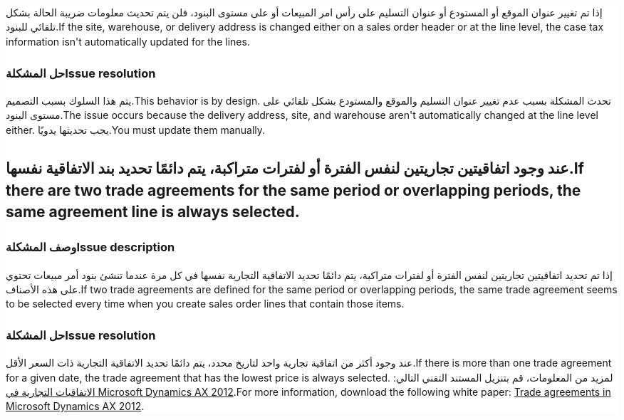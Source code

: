 <span data-ttu-id="ec399-107">إذا تم تغيير عنوان الموقع أو المستودع أو عنوان التسليم على رأس امر المبيعات أو على مستوى البنود، فلن يتم تحديث معلومات ضريبة الحالة بشكل تلقائي للبنود.</span><span class="sxs-lookup"><span data-stu-id="ec399-107">If the site, warehouse, or delivery address is changed either on a sales order header or at the line level, the case tax information isn't automatically updated for the lines.</span></span>

### <a name="issue-resolution"></a><span data-ttu-id="ec399-108">حل المشكلة</span><span class="sxs-lookup"><span data-stu-id="ec399-108">Issue resolution</span></span>

<span data-ttu-id="ec399-109">يتم هذا السلوك بسبب التصميم.</span><span class="sxs-lookup"><span data-stu-id="ec399-109">This behavior is by design.</span></span> <span data-ttu-id="ec399-110">تحدث المشكلة بسبب عدم تغيير عنوان التسليم والموقع والمستودع بشكل تلقائي على مستوى البنود.</span><span class="sxs-lookup"><span data-stu-id="ec399-110">The issue occurs because the delivery address, site, and warehouse aren't automatically changed at the line level either.</span></span> <span data-ttu-id="ec399-111">يجب تحديثها يدويًا.</span><span class="sxs-lookup"><span data-stu-id="ec399-111">You must update them manually.</span></span>

## <a name="if-there-are-two-trade-agreements-for-the-same-period-or-overlapping-periods-the-same-agreement-line-is-always-selected"></a><span data-ttu-id="ec399-112">عند وجود  اتفاقيتين  تجاريتين لنفس الفترة أو لفترات متراكبة، يتم دائمًا تحديد بند الاتفاقية نفسها.</span><span class="sxs-lookup"><span data-stu-id="ec399-112">If there are two trade agreements for the same period or overlapping periods, the same agreement line is always selected.</span></span>

### <a name="issue-description"></a><span data-ttu-id="ec399-113">وصف المشكلة</span><span class="sxs-lookup"><span data-stu-id="ec399-113">Issue description</span></span>

<span data-ttu-id="ec399-114">إذا تم تحديد اتفاقيتين تجاريتين لنفس الفترة أو لفترات متراكبة، يتم دائمًا تحديد الاتفاقية التجارية نفسها في كل مرة عندما تنشئ بنود أمر مبيعات تحتوي على هذه الأصناف.‬</span><span class="sxs-lookup"><span data-stu-id="ec399-114">If two trade agreements are defined for the same period or overlapping periods, the same trade agreement seems to be selected every time when you create sales order lines that contain those items.</span></span>

### <a name="issue-resolution"></a><span data-ttu-id="ec399-115">حل المشكلة</span><span class="sxs-lookup"><span data-stu-id="ec399-115">Issue resolution</span></span>

<span data-ttu-id="ec399-116">عند وجود أكثر من اتفاقية تجارية واحد لتاريخ محدد، يتم دائمًا تحديد الاتفاقية التجارية ذات السعر الأقل.</span><span class="sxs-lookup"><span data-stu-id="ec399-116">If there is more than one trade agreement for a given date, the trade agreement that has the lowest price is always selected.</span></span> <span data-ttu-id="ec399-117">لمزيد من المعلومات، قم بتنزيل المستند التقني التالي: [الاتفاقيات التجارية في Microsoft Dynamics AX 2012](https://www.axug.com/HigherLogic/System/DownloadDocumentFile.ashx?DocumentFileKey=3396a3a8-1f48-4d85-8cd6-5fa982f62e90).</span><span class="sxs-lookup"><span data-stu-id="ec399-117">For more information, download the following white paper: [Trade agreements in Microsoft Dynamics AX 2012](https://www.axug.com/HigherLogic/System/DownloadDocumentFile.ashx?DocumentFileKey=3396a3a8-1f48-4d85-8cd6-5fa982f62e90).</span></span>
